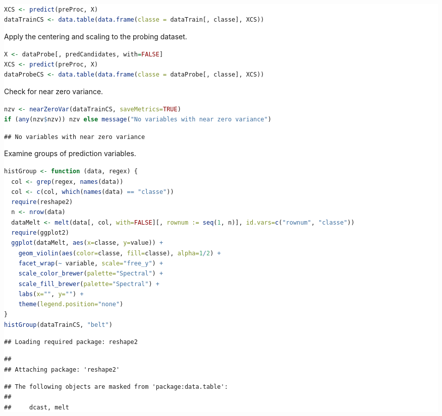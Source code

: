 ```r
XCS <- predict(preProc, X)
dataTrainCS <- data.table(data.frame(classe = dataTrain[, classe], XCS))
```

Apply the centering and scaling to the probing dataset.


```r
X <- dataProbe[, predCandidates, with=FALSE]
XCS <- predict(preProc, X)
dataProbeCS <- data.table(data.frame(classe = dataProbe[, classe], XCS))
```

Check for near zero variance.


```r
nzv <- nearZeroVar(dataTrainCS, saveMetrics=TRUE)
if (any(nzv$nzv)) nzv else message("No variables with near zero variance")
```

```
## No variables with near zero variance
```

Examine groups of prediction variables.


```r
histGroup <- function (data, regex) {
  col <- grep(regex, names(data))
  col <- c(col, which(names(data) == "classe"))
  require(reshape2)
  n <- nrow(data)
  dataMelt <- melt(data[, col, with=FALSE][, rownum := seq(1, n)], id.vars=c("rownum", "classe"))
  require(ggplot2)
  ggplot(dataMelt, aes(x=classe, y=value)) +
    geom_violin(aes(color=classe, fill=classe), alpha=1/2) +
    facet_wrap(~ variable, scale="free_y") +
    scale_color_brewer(palette="Spectral") +
    scale_fill_brewer(palette="Spectral") +
    labs(x="", y="") +
    theme(legend.position="none")
}
histGroup(dataTrainCS, "belt")
```

```
## Loading required package: reshape2
```

```
## 
## Attaching package: 'reshape2'
```

```
## The following objects are masked from 'package:data.table':
## 
##     dcast, melt
```
